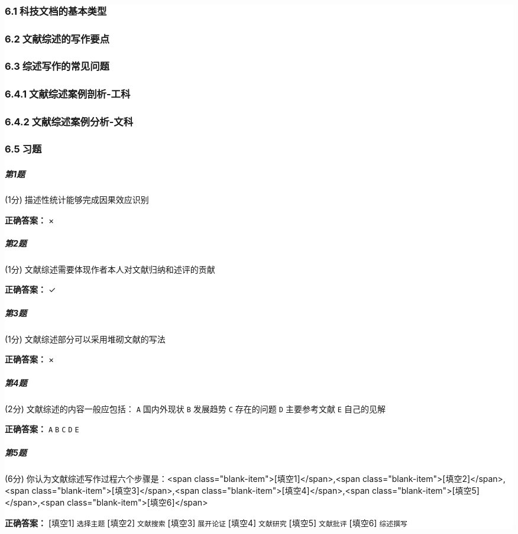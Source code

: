 ### 6.1 科技文档的基本类型

### 6.2 文献综述的写作要点

### 6.3 综述写作的常见问题

### 6.4.1 文献综述案例剖析-工科

### 6.4.2 文献综述案例分析-文科

### 6.5 习题

##### 第1题

(1分) 描述性统计能够完成因果效应识别

**正确答案：** $\times$

##### 第2题

(1分) 文献综述需要体现作者本人对文献归纳和述评的贡献

**正确答案：** $\checkmark$

##### 第3题

(1分) 文献综述部分可以采用堆砌文献的写法

**正确答案：** $\times$

##### 第4题

(2分) 文献综述的内容一般应包括：
`A` 国内外现状
`B` 发展趋势
`C` 存在的问题
`D` 主要参考文献
`E` 自己的见解

**正确答案：** `A` `B` `C` `D` `E`

##### 第5题

(6分) 你认为文献综述写作过程六个步骤是：&lt;span class="blank\-item">\[填空1\]&lt;/span>,&lt;span class="blank\-item">\[填空2\]&lt;/span>,&lt;span class="blank\-item">\[填空3\]&lt;/span>,&lt;span class="blank\-item">\[填空4\]&lt;/span>,&lt;span class="blank\-item">\[填空5\]&lt;/span>,&lt;span class="blank\-item">\[填空6\]&lt;/span>

**正确答案：** 
\[填空1\] `选择主题`
\[填空2\] `文献搜索`
\[填空3\] `展开论证`
\[填空4\] `文献研究`
\[填空5\] `文献批评`
\[填空6\] `综述撰写`
